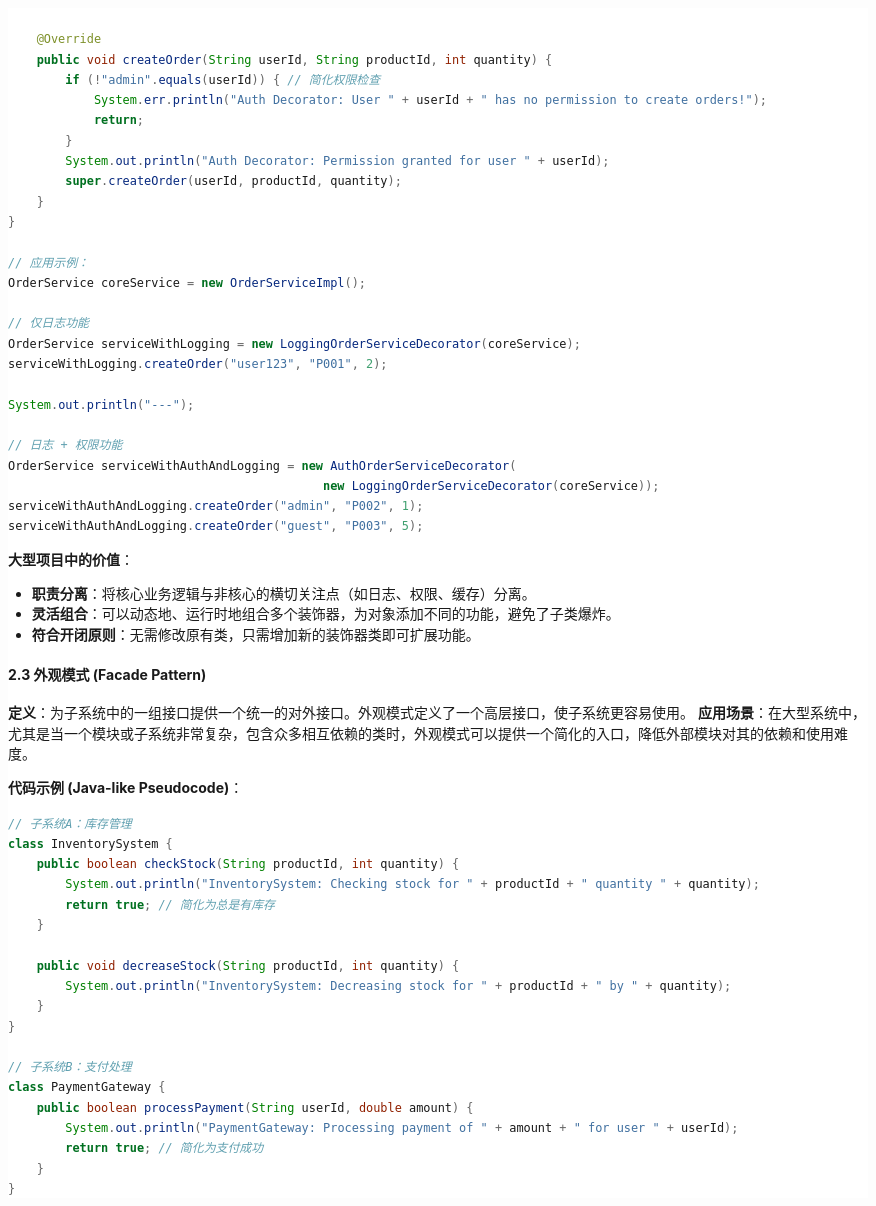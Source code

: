 ```java

    @Override
    public void createOrder(String userId, String productId, int quantity) {
        if (!"admin".equals(userId)) { // 简化权限检查
            System.err.println("Auth Decorator: User " + userId + " has no permission to create orders!");
            return;
        }
        System.out.println("Auth Decorator: Permission granted for user " + userId);
        super.createOrder(userId, productId, quantity);
    }
}

// 应用示例：
OrderService coreService = new OrderServiceImpl();

// 仅日志功能
OrderService serviceWithLogging = new LoggingOrderServiceDecorator(coreService);
serviceWithLogging.createOrder("user123", "P001", 2);

System.out.println("---");

// 日志 + 权限功能
OrderService serviceWithAuthAndLogging = new AuthOrderServiceDecorator(
                                            new LoggingOrderServiceDecorator(coreService));
serviceWithAuthAndLogging.createOrder("admin", "P002", 1);
serviceWithAuthAndLogging.createOrder("guest", "P003", 5);
```

**大型项目中的价值**：

*   **职责分离**：将核心业务逻辑与非核心的横切关注点（如日志、权限、缓存）分离。
*   **灵活组合**：可以动态地、运行时地组合多个装饰器，为对象添加不同的功能，避免了子类爆炸。
*   **符合开闭原则**：无需修改原有类，只需增加新的装饰器类即可扩展功能。

#### 2.3 外观模式 (Facade Pattern)

**定义**：为子系统中的一组接口提供一个统一的对外接口。外观模式定义了一个高层接口，使子系统更容易使用。
**应用场景**：在大型系统中，尤其是当一个模块或子系统非常复杂，包含众多相互依赖的类时，外观模式可以提供一个简化的入口，降低外部模块对其的依赖和使用难度。

**代码示例 (Java-like Pseudocode)**：

```java
// 子系统A：库存管理
class InventorySystem {
    public boolean checkStock(String productId, int quantity) {
        System.out.println("InventorySystem: Checking stock for " + productId + " quantity " + quantity);
        return true; // 简化为总是有库存
    }

    public void decreaseStock(String productId, int quantity) {
        System.out.println("InventorySystem: Decreasing stock for " + productId + " by " + quantity);
    }
}

// 子系统B：支付处理
class PaymentGateway {
    public boolean processPayment(String userId, double amount) {
        System.out.println("PaymentGateway: Processing payment of " + amount + " for user " + userId);
        return true; // 简化为支付成功
    }
}
```
